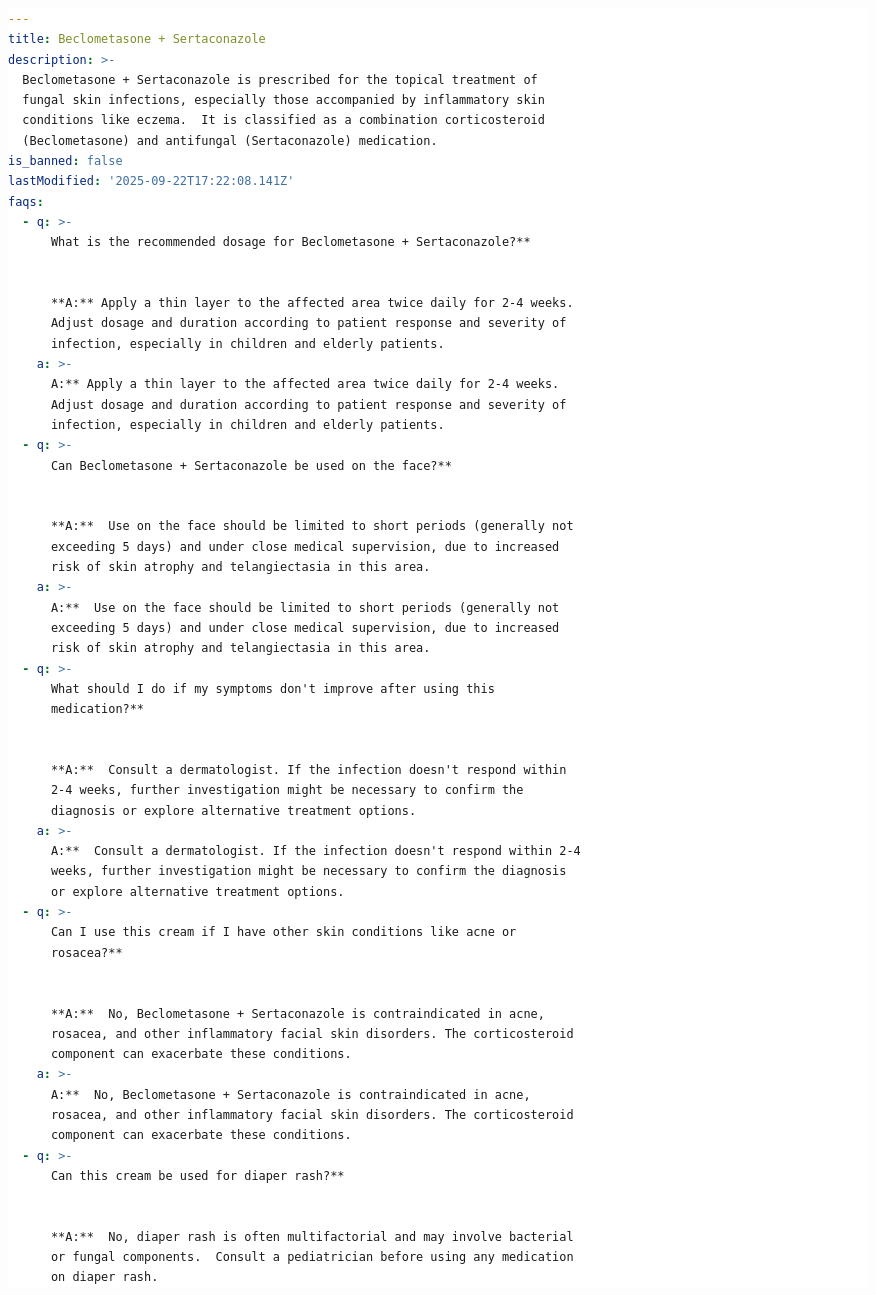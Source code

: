 ```yaml
---
title: Beclometasone + Sertaconazole
description: >-
  Beclometasone + Sertaconazole is prescribed for the topical treatment of
  fungal skin infections, especially those accompanied by inflammatory skin
  conditions like eczema.  It is classified as a combination corticosteroid
  (Beclometasone) and antifungal (Sertaconazole) medication.
is_banned: false
lastModified: '2025-09-22T17:22:08.141Z'
faqs:
  - q: >-
      What is the recommended dosage for Beclometasone + Sertaconazole?**


      **A:** Apply a thin layer to the affected area twice daily for 2-4 weeks.
      Adjust dosage and duration according to patient response and severity of
      infection, especially in children and elderly patients.
    a: >-
      A:** Apply a thin layer to the affected area twice daily for 2-4 weeks.
      Adjust dosage and duration according to patient response and severity of
      infection, especially in children and elderly patients.
  - q: >-
      Can Beclometasone + Sertaconazole be used on the face?**


      **A:**  Use on the face should be limited to short periods (generally not
      exceeding 5 days) and under close medical supervision, due to increased
      risk of skin atrophy and telangiectasia in this area.
    a: >-
      A:**  Use on the face should be limited to short periods (generally not
      exceeding 5 days) and under close medical supervision, due to increased
      risk of skin atrophy and telangiectasia in this area.
  - q: >-
      What should I do if my symptoms don't improve after using this
      medication?**


      **A:**  Consult a dermatologist. If the infection doesn't respond within
      2-4 weeks, further investigation might be necessary to confirm the
      diagnosis or explore alternative treatment options.
    a: >-
      A:**  Consult a dermatologist. If the infection doesn't respond within 2-4
      weeks, further investigation might be necessary to confirm the diagnosis
      or explore alternative treatment options.
  - q: >-
      Can I use this cream if I have other skin conditions like acne or
      rosacea?**


      **A:**  No, Beclometasone + Sertaconazole is contraindicated in acne,
      rosacea, and other inflammatory facial skin disorders. The corticosteroid
      component can exacerbate these conditions.
    a: >-
      A:**  No, Beclometasone + Sertaconazole is contraindicated in acne,
      rosacea, and other inflammatory facial skin disorders. The corticosteroid
      component can exacerbate these conditions.
  - q: >-
      Can this cream be used for diaper rash?**


      **A:**  No, diaper rash is often multifactorial and may involve bacterial
      or fungal components.  Consult a pediatrician before using any medication
      on diaper rash.
```